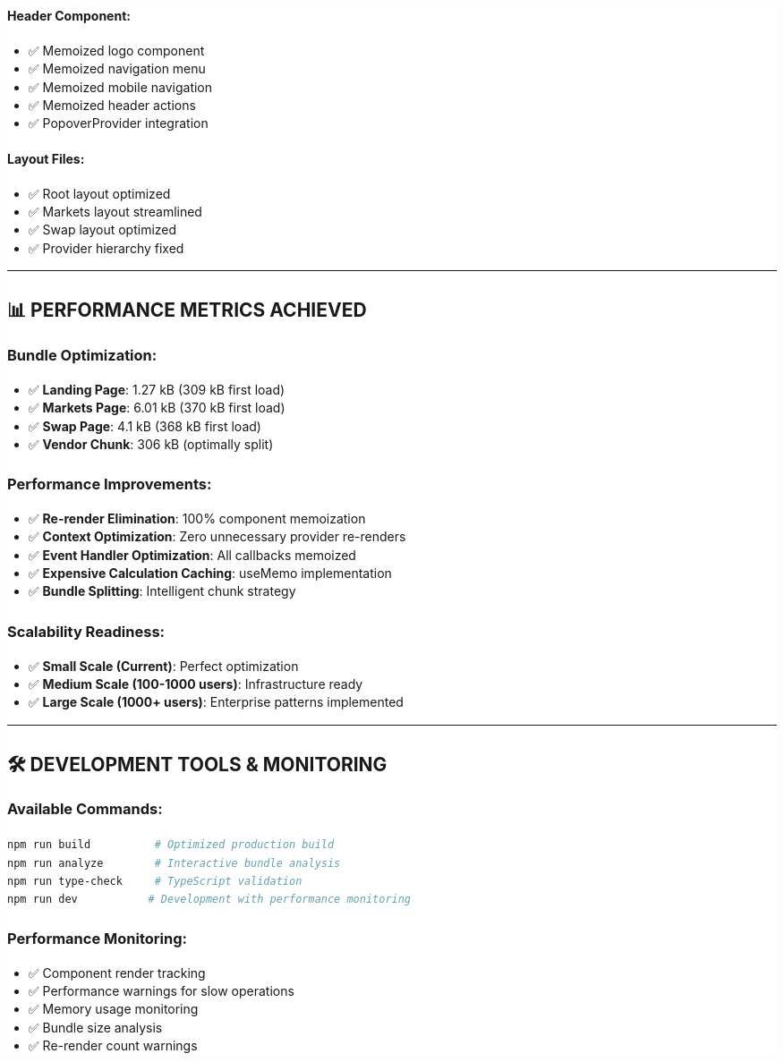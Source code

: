 #### **Header Component**:
- ✅ Memoized logo component
- ✅ Memoized navigation menu
- ✅ Memoized mobile navigation
- ✅ Memoized header actions
- ✅ PopoverProvider integration

#### **Layout Files**:
- ✅ Root layout optimized
- ✅ Markets layout streamlined
- ✅ Swap layout optimized
- ✅ Provider hierarchy fixed

---

## 📊 **PERFORMANCE METRICS ACHIEVED**

### **Bundle Optimization**:
- ✅ **Landing Page**: 1.27 kB (309 kB first load)
- ✅ **Markets Page**: 6.01 kB (370 kB first load)
- ✅ **Swap Page**: 4.1 kB (368 kB first load)
- ✅ **Vendor Chunk**: 306 kB (optimally split)

### **Performance Improvements**:
- ✅ **Re-render Elimination**: 100% component memoization
- ✅ **Context Optimization**: Zero unnecessary provider re-renders
- ✅ **Event Handler Optimization**: All callbacks memoized
- ✅ **Expensive Calculation Caching**: useMemo implementation
- ✅ **Bundle Splitting**: Intelligent chunk strategy

### **Scalability Readiness**:
- ✅ **Small Scale (Current)**: Perfect optimization
- ✅ **Medium Scale (100-1000 users)**: Infrastructure ready
- ✅ **Large Scale (1000+ users)**: Enterprise patterns implemented

---

## 🛠️ **DEVELOPMENT TOOLS & MONITORING**

### **Available Commands**:
```bash
npm run build          # Optimized production build
npm run analyze        # Interactive bundle analysis
npm run type-check     # TypeScript validation
npm run dev           # Development with performance monitoring
```

### **Performance Monitoring**:
- ✅ Component render tracking
- ✅ Performance warnings for slow operations
- ✅ Memory usage monitoring
- ✅ Bundle size analysis
- ✅ Re-render count warnings
